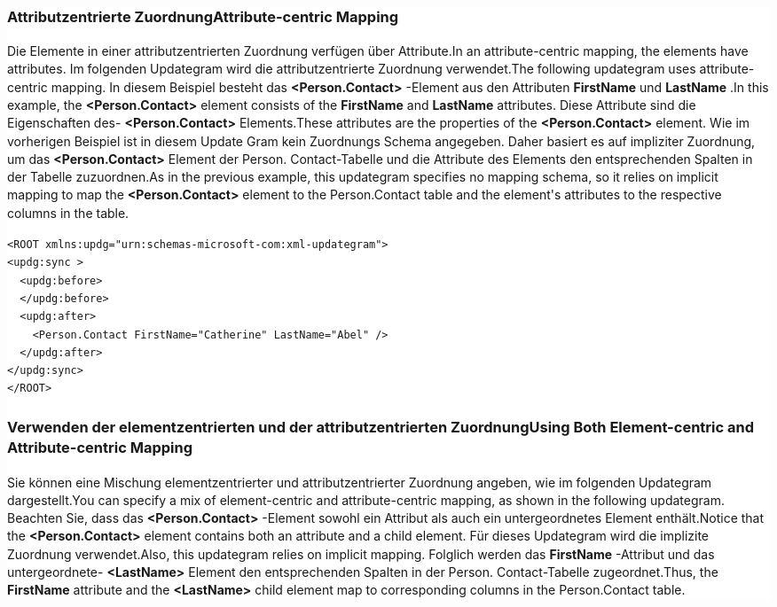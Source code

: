 ### <a name="attribute-centric-mapping"></a><span data-ttu-id="fc1c3-157">Attributzentrierte Zuordnung</span><span class="sxs-lookup"><span data-stu-id="fc1c3-157">Attribute-centric Mapping</span></span>  
 <span data-ttu-id="fc1c3-158">Die Elemente in einer attributzentrierten Zuordnung verfügen über Attribute.</span><span class="sxs-lookup"><span data-stu-id="fc1c3-158">In an attribute-centric mapping, the elements have attributes.</span></span> <span data-ttu-id="fc1c3-159">Im folgenden Updategram wird die attributzentrierte Zuordnung verwendet.</span><span class="sxs-lookup"><span data-stu-id="fc1c3-159">The following updategram uses attribute-centric mapping.</span></span> <span data-ttu-id="fc1c3-160">In diesem Beispiel besteht das **\<Person.Contact>** -Element aus den Attributen **FirstName** und **LastName** .</span><span class="sxs-lookup"><span data-stu-id="fc1c3-160">In this example, the **\<Person.Contact>** element consists of the **FirstName** and **LastName** attributes.</span></span> <span data-ttu-id="fc1c3-161">Diese Attribute sind die Eigenschaften des- **\<Person.Contact>** Elements.</span><span class="sxs-lookup"><span data-stu-id="fc1c3-161">These attributes are the properties of the **\<Person.Contact>** element.</span></span> <span data-ttu-id="fc1c3-162">Wie im vorherigen Beispiel ist in diesem Update Gram kein Zuordnungs Schema angegeben. Daher basiert es auf impliziter Zuordnung, um das **\<Person.Contact>** Element der Person. Contact-Tabelle und die Attribute des Elements den entsprechenden Spalten in der Tabelle zuzuordnen.</span><span class="sxs-lookup"><span data-stu-id="fc1c3-162">As in the previous example, this updategram specifies no mapping schema, so it relies on implicit mapping to map the **\<Person.Contact>** element to the Person.Contact table and the element's attributes to the respective columns in the table.</span></span>  
  
```  
<ROOT xmlns:updg="urn:schemas-microsoft-com:xml-updategram">  
<updg:sync >  
  <updg:before>  
  </updg:before>  
  <updg:after>  
    <Person.Contact FirstName="Catherine" LastName="Abel" />  
  </updg:after>  
</updg:sync>  
</ROOT>  
```  
  
### <a name="using-both-element-centric-and-attribute-centric-mapping"></a><span data-ttu-id="fc1c3-163">Verwenden der elementzentrierten und der attributzentrierten Zuordnung</span><span class="sxs-lookup"><span data-stu-id="fc1c3-163">Using Both Element-centric and Attribute-centric Mapping</span></span>  
 <span data-ttu-id="fc1c3-164">Sie können eine Mischung elementzentrierter und attributzentrierter Zuordnung angeben, wie im folgenden Updategram dargestellt.</span><span class="sxs-lookup"><span data-stu-id="fc1c3-164">You can specify a mix of element-centric and attribute-centric mapping, as shown in the following updategram.</span></span> <span data-ttu-id="fc1c3-165">Beachten Sie, dass das **\<Person.Contact>** -Element sowohl ein Attribut als auch ein untergeordnetes Element enthält.</span><span class="sxs-lookup"><span data-stu-id="fc1c3-165">Notice that the **\<Person.Contact>** element contains both an attribute and a child element.</span></span> <span data-ttu-id="fc1c3-166">Für dieses Updategram wird die implizite Zuordnung verwendet.</span><span class="sxs-lookup"><span data-stu-id="fc1c3-166">Also, this updategram relies on implicit mapping.</span></span> <span data-ttu-id="fc1c3-167">Folglich werden das **FirstName** -Attribut und das untergeordnete- **\<LastName>** Element den entsprechenden Spalten in der Person. Contact-Tabelle zugeordnet.</span><span class="sxs-lookup"><span data-stu-id="fc1c3-167">Thus, the **FirstName** attribute and the **\<LastName>** child element map to corresponding columns in the Person.Contact table.</span></span>  
  